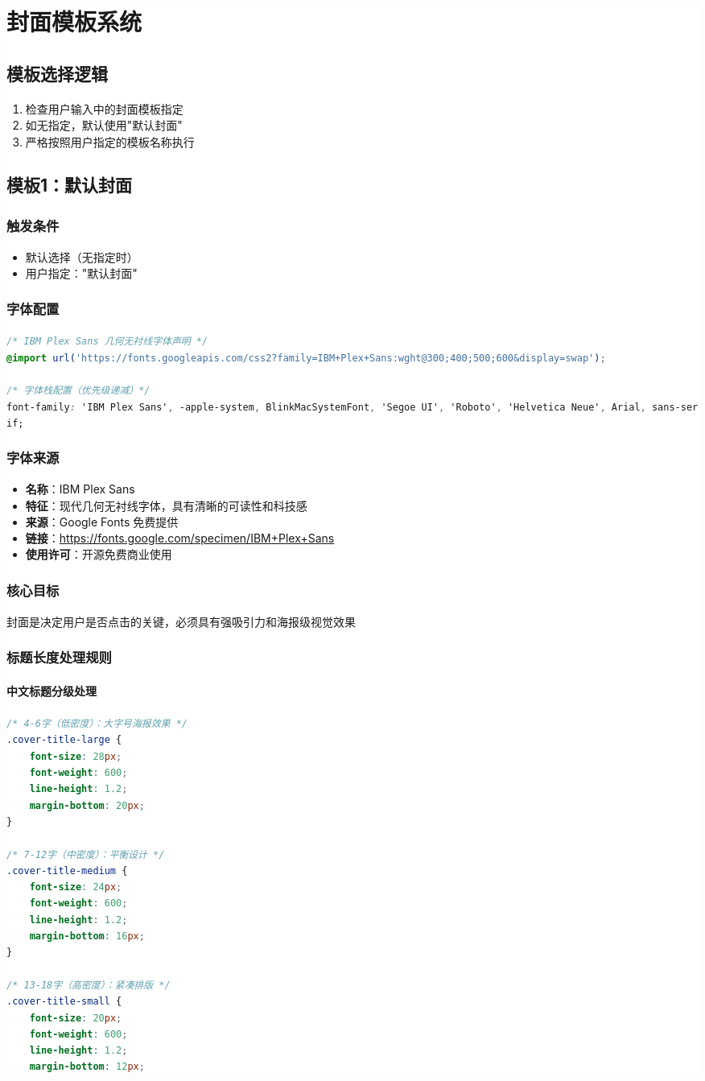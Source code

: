 # 封面模板系统

## 模板选择逻辑
1. 检查用户输入中的封面模板指定
2. 如无指定，默认使用"默认封面"
3. 严格按照用户指定的模板名称执行

## 模板1：默认封面

### 触发条件
- 默认选择（无指定时）
- 用户指定："默认封面"

### 字体配置
```css
/* IBM Plex Sans 几何无衬线字体声明 */
@import url('https://fonts.googleapis.com/css2?family=IBM+Plex+Sans:wght@300;400;500;600&display=swap');

/* 字体栈配置（优先级递减）*/
font-family: 'IBM Plex Sans', -apple-system, BlinkMacSystemFont, 'Segoe UI', 'Roboto', 'Helvetica Neue', Arial, sans-serif;
```

### 字体来源
- **名称**：IBM Plex Sans
- **特征**：现代几何无衬线字体，具有清晰的可读性和科技感
- **来源**：Google Fonts 免费提供
- **链接**：https://fonts.google.com/specimen/IBM+Plex+Sans
- **使用许可**：开源免费商业使用

### 核心目标
封面是决定用户是否点击的关键，必须具有强吸引力和海报级视觉效果

### 标题长度处理规则

#### 中文标题分级处理
```css
/* 4-6字（低密度）：大字号海报效果 */
.cover-title-large {
    font-size: 28px;
    font-weight: 600;
    line-height: 1.2;
    margin-bottom: 20px;
}

/* 7-12字（中密度）：平衡设计 */
.cover-title-medium {
    font-size: 24px;
    font-weight: 600;
    line-height: 1.2;
    margin-bottom: 16px;
}

/* 13-18字（高密度）：紧凑排版 */
.cover-title-small {
    font-size: 20px;
    font-weight: 600;
    line-height: 1.2;
    margin-bottom: 12px;
```